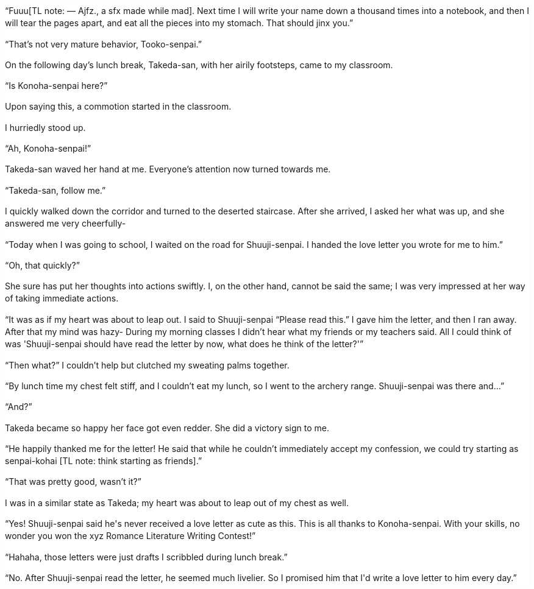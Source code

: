 “Fuuu[TL note: — Ajfz., a sfx made while mad]. Next time I will write your name down a thousand times into a notebook, and then I will tear the pages apart, and eat all the pieces into my stomach. That should jinx you.” 

“That’s not very mature behavior, Tooko-senpai.” 





On the following day’s lunch break, Takeda-san, with her airily footsteps, came to my classroom.

“Is Konoha-senpai here?” 

Upon saying this, a commotion started in the classroom. 

I hurriedly stood up. 

“Ah, Konoha-senpai!” 

Takeda-san waved her hand at me. Everyone’s attention now turned towards me. 

“Takeda-san, follow me.” 



I quickly walked down the corridor and turned to the deserted staircase. After she arrived, I asked her what was up, and she answered me very cheerfully- 

“Today when I was going to school, I waited on the road for Shuuji-senpai. I handed the love letter you wrote for me to him.” 

“Oh, that quickly?” 

She sure has put her thoughts into actions swiftly. I, on the other hand, cannot be said the same; I was very impressed at her way of taking immediate actions. 

“It was as if my heart was about to leap out. I said to Shuuji-senpai “Please read this.” I gave him the letter, and then I ran away. After that my mind was hazy- During my morning classes I didn’t hear what my friends or my teachers said. All I could think of was 'Shuuji-senpai should have read the letter by now, what does he think of the letter?'” 

“Then what?” I couldn’t help but clutched my sweating palms together. 

“By lunch time my chest felt stiff, and I couldn’t eat my lunch, so I went to the archery range. Shuuji-senpai was there and...” 

“And?” 

Takeda became so happy her face got even redder. She did a victory sign to me. 

“He happily thanked me for the letter! He said that while he couldn’t immediately accept my confession, we could try starting as senpai-kohai [TL note: think starting as friends].” 

“That was pretty good, wasn’t it?” 

I was in a similar state as Takeda; my heart was about to leap out of my chest as well. 

“Yes! Shuuji-senpai said he's never received a love letter as cute as this. This is all thanks to Konoha-senpai. With your skills, no wonder you won the xyz Romance Literature Writing Contest!” 

“Hahaha, those letters were just drafts I scribbled during lunch break.” 

“No. After Shuuji-senpai read the letter, he seemed much livelier. So I promised him that I'd write a love letter to him every day.” 
